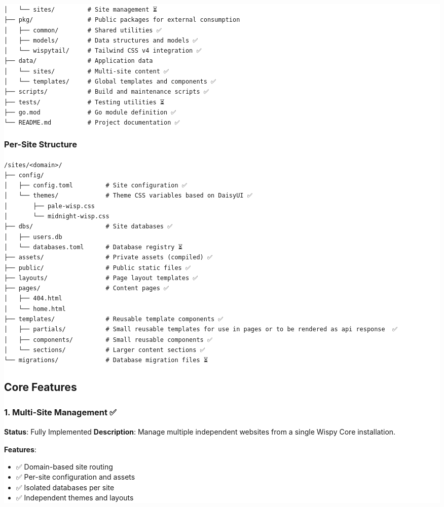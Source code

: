 ```
│   └── sites/         # Site management ⏳
├── pkg/               # Public packages for external consumption
│   ├── common/        # Shared utilities ✅
│   ├── models/        # Data structures and models ✅
│   └── wispytail/     # Tailwind CSS v4 integration ✅
├── data/              # Application data
│   └── sites/         # Multi-site content ✅
│   └── templates/     # Global templates and components ✅
├── scripts/           # Build and maintenance scripts ✅
├── tests/             # Testing utilities ⏳
├── go.mod             # Go module definition ✅
└── README.md          # Project documentation ✅
```

### Per-Site Structure
```
/sites/<domain>/
├── config/
│   ├── config.toml         # Site configuration ✅
│   └── themes/             # Theme CSS variables based on DaisyUI ✅
│       ├── pale-wisp.css
│       └── midnight-wisp.css
├── dbs/                    # Site databases ✅
│   ├── users.db
│   └── databases.toml      # Database registry ⏳
├── assets/                 # Private assets (compiled) ✅
├── public/                 # Public static files ✅
├── layouts/                # Page layout templates ✅
├── pages/                  # Content pages ✅
│   ├── 404.html
│   └── home.html
├── templates/              # Reusable template components ✅
│   ├── partials/           # Small reusable templates for use in pages or to be rendered as api response  ✅
│   ├── components/         # Small reusable components ✅
│   └── sections/           # Larger content sections ✅
└── migrations/             # Database migration files ⏳
```

## Core Features

### 1. Multi-Site Management ✅
**Status**: Fully Implemented
**Description**: Manage multiple independent websites from a single Wispy Core installation.

**Features**:
- ✅ Domain-based site routing
- ✅ Per-site configuration and assets
- ✅ Isolated databases per site
- ✅ Independent themes and layouts
